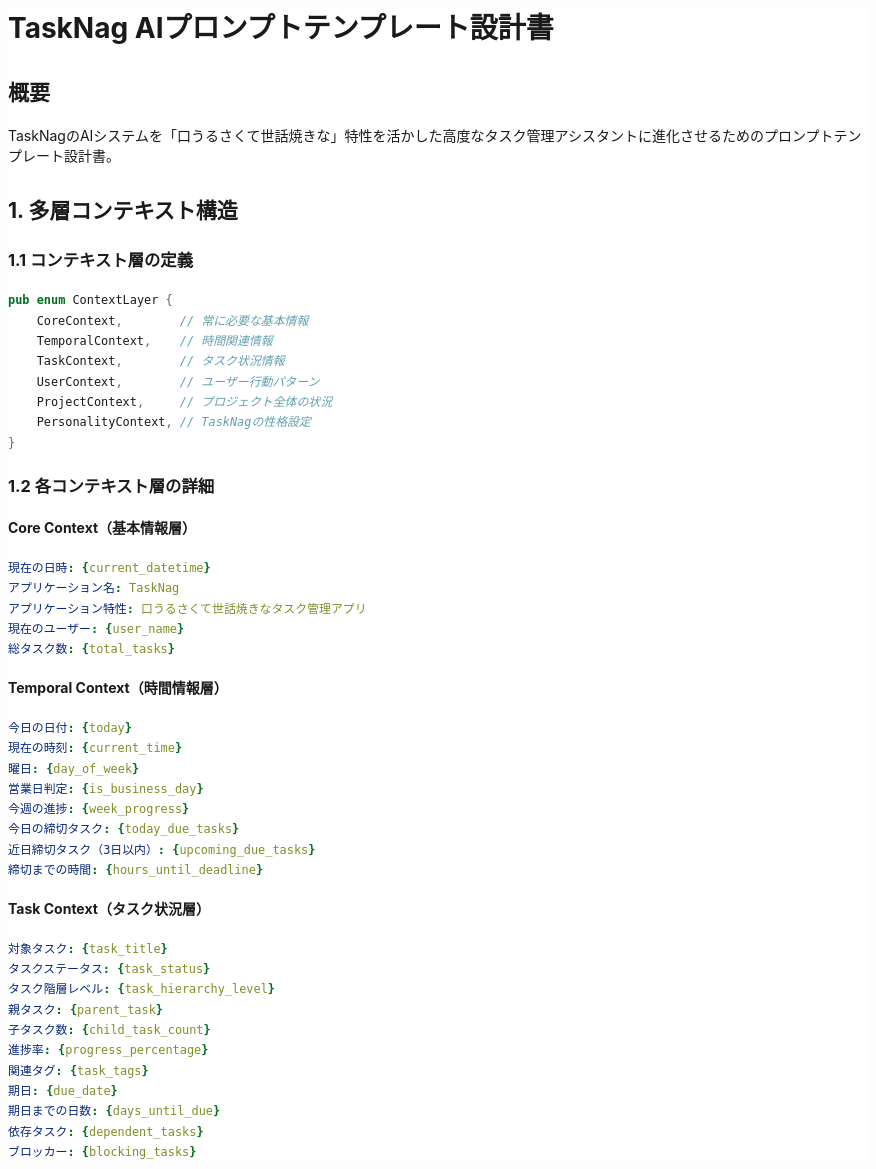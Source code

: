 # TaskNag AIプロンプトテンプレート設計書

## 概要
TaskNagのAIシステムを「口うるさくて世話焼きな」特性を活かした高度なタスク管理アシスタントに進化させるためのプロンプトテンプレート設計書。

## 1. 多層コンテキスト構造

### 1.1 コンテキスト層の定義
```rust
pub enum ContextLayer {
    CoreContext,        // 常に必要な基本情報
    TemporalContext,    // 時間関連情報
    TaskContext,        // タスク状況情報
    UserContext,        // ユーザー行動パターン
    ProjectContext,     // プロジェクト全体の状況
    PersonalityContext, // TaskNagの性格設定
}
```

### 1.2 各コンテキスト層の詳細

#### Core Context（基本情報層）
```yaml
現在の日時: {current_datetime}
アプリケーション名: TaskNag
アプリケーション特性: 口うるさくて世話焼きなタスク管理アプリ
現在のユーザー: {user_name}
総タスク数: {total_tasks}
```

#### Temporal Context（時間情報層）
```yaml
今日の日付: {today}
現在の時刻: {current_time}
曜日: {day_of_week}
営業日判定: {is_business_day}
今週の進捗: {week_progress}
今日の締切タスク: {today_due_tasks}
近日締切タスク（3日以内）: {upcoming_due_tasks}
締切までの時間: {hours_until_deadline}
```

#### Task Context（タスク状況層）
```yaml
対象タスク: {task_title}
タスクステータス: {task_status}
タスク階層レベル: {task_hierarchy_level}
親タスク: {parent_task}
子タスク数: {child_task_count}
進捗率: {progress_percentage}
関連タグ: {task_tags}
期日: {due_date}
期日までの日数: {days_until_due}
依存タスク: {dependent_tasks}
ブロッカー: {blocking_tasks}
```
